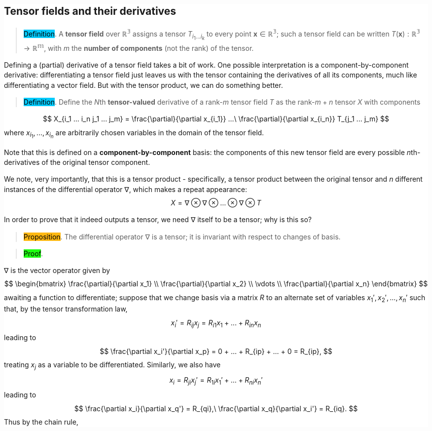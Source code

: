 
## Tensor fields and their derivatives

> <span style="background-color: #03cafc; color: black;">Definition</span>. A **tensor field** over $\mathbb{R^3}$ assigns a tensor $T_{i_1 ... i_k}$ to every point $\mathbf{x} \in \mathbb{R^3}$; such a tensor field can be written $T(\mathbf{x}): \mathbb{R^3} \to \mathbb{R^m}$, with $m$ the **number of components** (not the rank) of the tensor.

Defining a (partial) derivative of a tensor field takes a bit of work. One possible interpretation is a component-by-component derivative: differentiating a tensor field just leaves us with the tensor containing the derivatives of all its components, much like differentiating a vector field. But with the tensor product, we can do something better.

> <span style="background-color: #03cafc; color: black;">Definition</span>. Define the $N$th **tensor-valued** derivative of a rank-$m$ tensor field $T$ as the rank-$m+n$ tensor $X$ with components

$$
X_{i_1 ... i_n j_1 ... j_m} = \frac{\partial}{\partial x_{i_1}} ...\ \frac{\partial}{\partial x_{i_n}} T_{j_1 ... j_m}
$$
where $x_{i_1}, ..., x_{i_n}$ are arbitrarily chosen variables in the domain of the tensor field.

Note that this is defined on a **component-by-component** basis: the components of this new tensor field are every possible $n$th-derivatives of the original tensor component. 

We note, very importantly, that this is a tensor product - specifically, a tensor product between the original tensor and $n$ different instances of the differential operator $\nabla$, which makes a repeat appearance:
$$
X = \nabla \otimes \nabla \otimes ... \otimes \nabla \otimes T
$$

 In order to prove that it indeed outputs a tensor, we need $\nabla$ itself to be a tensor; why is this so?

> <span style="background-color: #ffb812; color: black;">Proposition</span>. The differential operator $\nabla$ is a tensor; it is invariant with respect to changes of basis.

> <span style="background-color: #1eff12; color: black;">Proof</span>.

$\nabla$ is the vector operator given by
$$
\begin{bmatrix}
\frac{\partial}{\partial x_1} \\
\frac{\partial}{\partial x_2} \\
\vdots \\
\frac{\partial}{\partial x_n}
\end{bmatrix}
$$
awaiting a function to differentiate; suppose that we change basis via a matrix $R$ to an alternate set of variables $x_1', x_2', ..., x_n'$ such that, by the tensor transformation law,
$$
x_i' = R_{ij}x_j = R_{i1}x_1 + ... + R_{in}x_n
$$
leading to
$$
\frac{\partial x_i'}{\partial x_p} = 0 + ... + R_{ip} + ... + 0 = R_{ip},
$$
treating $x_j$ as a variable to be differentiated.  Similarly, we also have
$$
x_i = R_{ji}x_j' = R_{1i}x_1' + ... + R_{ni}x_n'
$$
leading to
$$
\frac{\partial x_i}{\partial x_q'} = R_{qi},\ \frac{\partial x_q}{\partial x_i'} = R_{iq}.
$$
Thus by the chain rule,